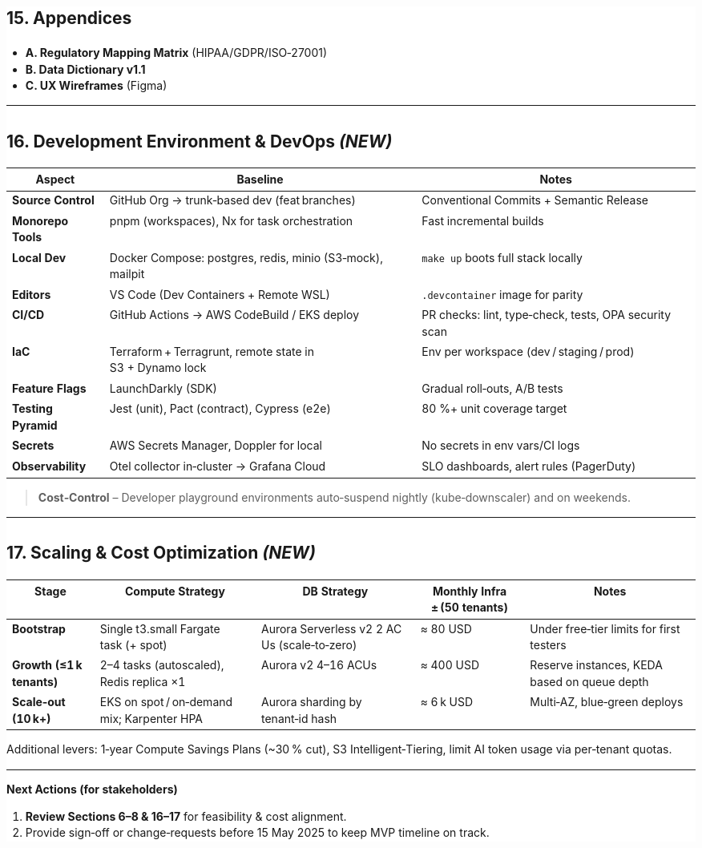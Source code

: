 
## 15. Appendices

* **A. Regulatory Mapping Matrix** (HIPAA/GDPR/ISO‑27001)
* **B. Data Dictionary v1.1**
* **C. UX Wireframes** (Figma)

---

## 16. Development Environment & DevOps *(NEW)*

| Aspect              | Baseline                                                  | Notes                                                 |
| ------------------- | --------------------------------------------------------- | ----------------------------------------------------- |
| **Source Control**  | GitHub Org → trunk‑based dev (feat branches)              | Conventional Commits + Semantic Release               |
| **Monorepo Tools**  | pnpm (workspaces), Nx for task orchestration              | Fast incremental builds                               |
| **Local Dev**       | Docker Compose: postgres, redis, minio (S3‑mock), mailpit | `make up` boots full stack locally                    |
| **Editors**         | VS Code (Dev Containers + Remote WSL)                     | `.devcontainer` image for parity                      |
| **CI/CD**           | GitHub Actions → AWS CodeBuild / EKS deploy               | PR checks: lint, type‑check, tests, OPA security scan |
| **IaC**             | Terraform + Terragrunt, remote state in S3 + Dynamo lock  | Env per workspace (dev / staging / prod)              |
| **Feature Flags**   | LaunchDarkly (SDK)                                        | Gradual roll‑outs, A/B tests                          |
| **Testing Pyramid** | Jest (unit), Pact (contract), Cypress (e2e)               | 80 %+ unit coverage target                            |
| **Secrets**         | AWS Secrets Manager, Doppler for local                    | No secrets in env vars/CI logs                        |
| **Observability**   | Otel collector in‑cluster → Grafana Cloud                 | SLO dashboards, alert rules (PagerDuty)               |

> **Cost‑Control** – Developer playground environments auto‑suspend nightly (kube‑downscaler) and on weekends.

---

## 17. Scaling & Cost Optimization *(NEW)*

| Stage                     | Compute Strategy                           | DB Strategy                                 | Monthly Infra ± (50 tenants) | Notes                                        |
| ------------------------- | ------------------------------------------ | ------------------------------------------- | ---------------------------- | -------------------------------------------- |
| **Bootstrap**             | Single t3.small Fargate task (+ spot)      | Aurora Serverless v2 2 ACUs (scale‑to‑zero) | ≈ 80 USD                     | Under free‑tier limits for first testers     |
| **Growth (≤1 k tenants)** | 2–4 tasks (autoscaled), Redis replica ×1   | Aurora v2 4–16 ACUs                         | ≈ 400 USD                    | Reserve instances, KEDA based on queue depth |
| **Scale‑out (10 k+)**     | EKS on spot / on‑demand mix; Karpenter HPA | Aurora sharding by tenant‑id hash           | ≈ 6 k USD                    | Multi‑AZ, blue‑green deploys                 |

Additional levers: 1‑year Compute Savings Plans (\~30 % cut), S3 Intelligent‑Tiering, limit AI token usage via per‑tenant quotas.

---

**Next Actions (for stakeholders)**

1. **Review Sections 6–8 & 16–17** for feasibility & cost alignment.
2. Provide sign‑off or change‑requests before 15 May 2025 to keep MVP timeline on track.
